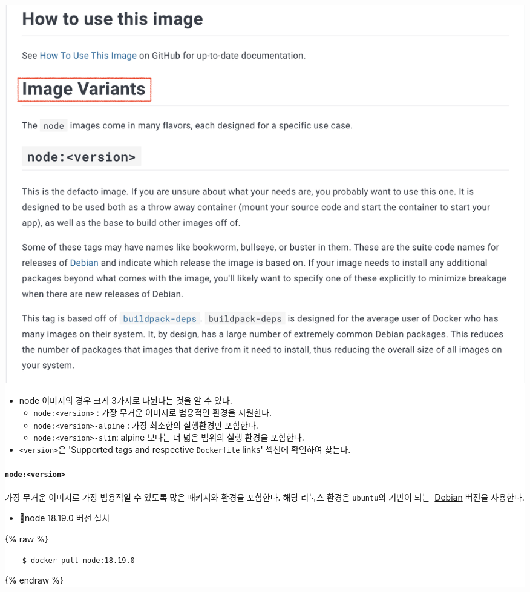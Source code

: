![3](/assets/img/2023-09-29-[시리즈-|-Docker]-4.-실습---Docker-Hub에서-node를-찾아서-내려-받기.md/3.png)

- node 이미지의 경우 크게 3가지로 나뉜다는 것을 알 수 있다.
	- `node:<version>` : 가장 무거운 이미지로 범용적인 환경을 지원한다.
	- `node:<version>-alpine` : 가장 최소한의 실행환경만 포함한다.
	- `node:<version>-slim`: alpine 보다는 더 넓은 범위의 실행 환경을 포함한다.
- `<version>`은 'Supported tags and respective `Dockerfile` links' 섹션에 확인하여 찾는다.


#### `node:<version>`


가장 무거운 이미지로 가장 범용적일 수 있도록 많은 패키지와 환경을 포함한다.
해당 리눅스 환경은 `ubuntu`의 기반이 되는  [Debian](https://wiki.debian.org/DebianReleases) 버전을 사용한다.

- node 18.19.0 버전 설치

	
{% raw %}
```shell
	$ docker pull node:18.19.0
```
{% endraw %}
